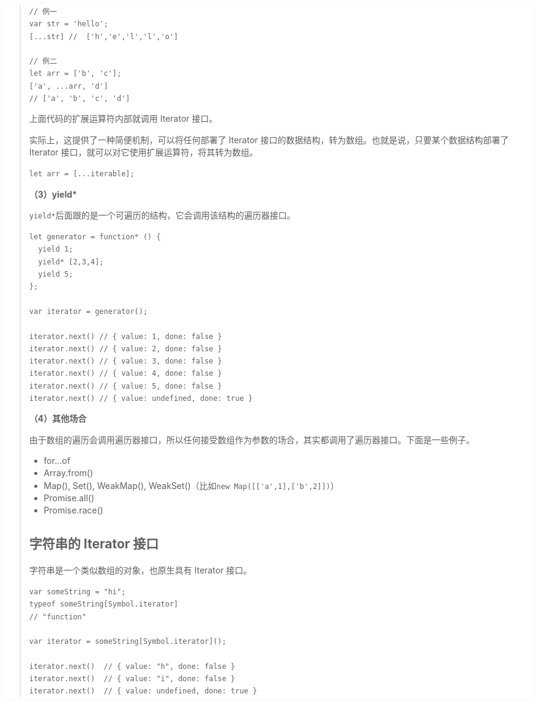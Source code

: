   > ```
  > // 例一
  > var str = 'hello';
  > [...str] //  ['h','e','l','l','o']
  > 
  > // 例二
  > let arr = ['b', 'c'];
  > ['a', ...arr, 'd']
  > // ['a', 'b', 'c', 'd']
  > ```
  >
  > 上面代码的扩展运算符内部就调用 Iterator 接口。
  >
  > 实际上，这提供了一种简便机制，可以将任何部署了 Iterator 接口的数据结构，转为数组。也就是说，只要某个数据结构部署了 Iterator 接口，就可以对它使用扩展运算符，将其转为数组。
  >
  > ```
  > let arr = [...iterable];
  > ```
  >
  > **（3）yield\***
  >
  > `yield*`后面跟的是一个可遍历的结构，它会调用该结构的遍历器接口。
  >
  > ```
  > let generator = function* () {
  >   yield 1;
  >   yield* [2,3,4];
  >   yield 5;
  > };
  > 
  > var iterator = generator();
  > 
  > iterator.next() // { value: 1, done: false }
  > iterator.next() // { value: 2, done: false }
  > iterator.next() // { value: 3, done: false }
  > iterator.next() // { value: 4, done: false }
  > iterator.next() // { value: 5, done: false }
  > iterator.next() // { value: undefined, done: true }
  > ```
  >
  > **（4）其他场合**
  >
  > 由于数组的遍历会调用遍历器接口，所以任何接受数组作为参数的场合，其实都调用了遍历器接口。下面是一些例子。
  >
  > - for...of
  > - Array.from()
  > - Map(), Set(), WeakMap(), WeakSet()（比如`new Map([['a',1],['b',2]])`）
  > - Promise.all()
  > - Promise.race()
  >
  > ## 字符串的 Iterator 接口
  >
  > 字符串是一个类似数组的对象，也原生具有 Iterator 接口。
  >
  > ```
  > var someString = "hi";
  > typeof someString[Symbol.iterator]
  > // "function"
  > 
  > var iterator = someString[Symbol.iterator]();
  > 
  > iterator.next()  // { value: "h", done: false }
  > iterator.next()  // { value: "i", done: false }
  > iterator.next()  // { value: undefined, done: true }